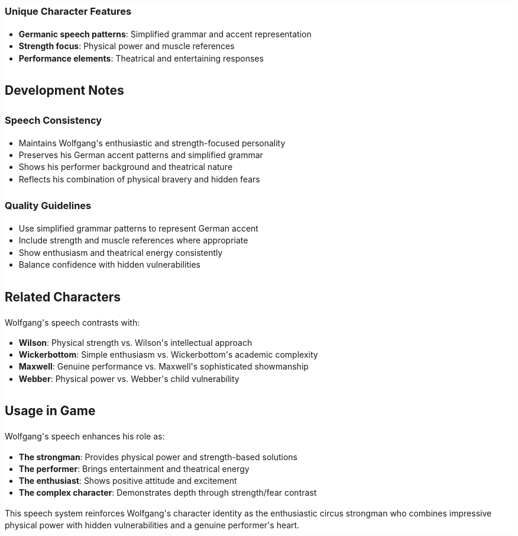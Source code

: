 ### Unique Character Features
- **Germanic speech patterns**: Simplified grammar and accent representation
- **Strength focus**: Physical power and muscle references
- **Performance elements**: Theatrical and entertaining responses

## Development Notes

### Speech Consistency
- Maintains Wolfgang's enthusiastic and strength-focused personality
- Preserves his German accent patterns and simplified grammar
- Shows his performer background and theatrical nature
- Reflects his combination of physical bravery and hidden fears

### Quality Guidelines
- Use simplified grammar patterns to represent German accent
- Include strength and muscle references where appropriate
- Show enthusiasm and theatrical energy consistently
- Balance confidence with hidden vulnerabilities

## Related Characters

Wolfgang's speech contrasts with:
- **Wilson**: Physical strength vs. Wilson's intellectual approach
- **Wickerbottom**: Simple enthusiasm vs. Wickerbottom's academic complexity
- **Maxwell**: Genuine performance vs. Maxwell's sophisticated showmanship
- **Webber**: Physical power vs. Webber's child vulnerability

## Usage in Game

Wolfgang's speech enhances his role as:
- **The strongman**: Provides physical power and strength-based solutions
- **The performer**: Brings entertainment and theatrical energy
- **The enthusiast**: Shows positive attitude and excitement
- **The complex character**: Demonstrates depth through strength/fear contrast

This speech system reinforces Wolfgang's character identity as the enthusiastic circus strongman who combines impressive physical power with hidden vulnerabilities and a genuine performer's heart.
